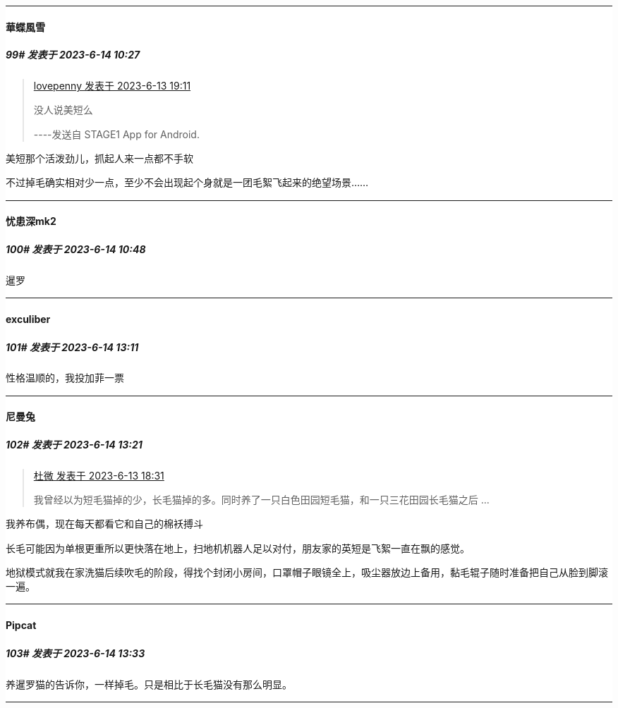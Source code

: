 
*****

####  華蝶風雪  
##### 99#       发表于 2023-6-14 10:27

<blockquote><a href="httphttps://bbs.saraba1st.com/2b/forum.php?mod=redirect&amp;goto=findpost&amp;pid=61271021&amp;ptid=2139826" target="_blank">lovepenny 发表于 2023-6-13 19:11</a>

没人说美短么

----发送自 STAGE1 App for Android.</blockquote>
美短那个活泼劲儿，抓起人来一点都不手软

不过掉毛确实相对少一点，至少不会出现起个身就是一团毛絮飞起来的绝望场景……


*****

####  忧患深mk2  
##### 100#       发表于 2023-6-14 10:48

暹罗


*****

####  exculiber  
##### 101#       发表于 2023-6-14 13:11

性格温顺的，我投加菲一票


*****

####  尼曼兔  
##### 102#       发表于 2023-6-14 13:21

<blockquote><a href="httphttps://bbs.saraba1st.com/2b/forum.php?mod=redirect&amp;goto=findpost&amp;pid=61270435&amp;ptid=2139826" target="_blank">杜微 发表于 2023-6-13 18:31</a>

我曾经以为短毛猫掉的少，长毛猫掉的多。同时养了一只白色田园短毛猫，和一只三花田园长毛猫之后 ...</blockquote>
我养布偶，现在每天都看它和自己的棉袄搏斗

长毛可能因为单根更重所以更快落在地上，扫地机机器人足以对付，朋友家的英短是飞絮一直在飘的感觉。

地狱模式就我在家洗猫后续吹毛的阶段，得找个封闭小房间，口罩帽子眼镜全上，吸尘器放边上备用，黏毛辊子随时准备把自己从脸到脚滚一遍。


*****

####  Pipcat  
##### 103#       发表于 2023-6-14 13:33

养暹罗猫的告诉你，一样掉毛。只是相比于长毛猫没有那么明显。


*****
